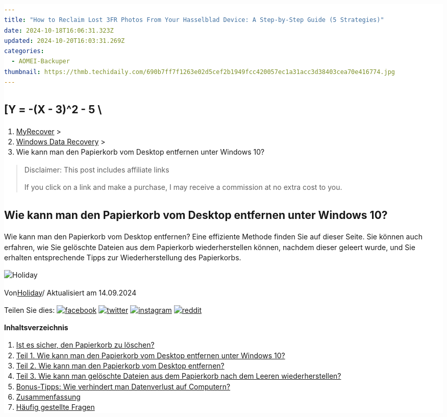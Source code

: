 ```yaml
---
title: "How to Reclaim Lost 3FR Photos From Your Hasselblad Device: A Step-by-Step Guide (5 Strategies)"
date: 2024-10-18T16:06:31.323Z
updated: 2024-10-20T16:03:31.269Z
categories:
  - AOMEI-Backuper
thumbnail: https://thmb.techidaily.com/690b7ff7f1263e02d5cef2b1949fcc420057ec1a31acc3d38403cea70e416774.jpg
---
```


## \[Y = -(X - 3)^2 - 5 \

1. [MyRecover](https://www.myrecover.com/de/?%5Fdi%5Fc=ZGV2X2lkX2IwZWI3NTVmLTkyZTAtNDU5NC05ODdkLWZjZDc3ODcwNDFjOQ==) \>
2. [Windows Data Recovery](https://tools.techidaily.com/ubackup/products/) \>
3. Wie kann man den Papierkorb vom Desktop entfernen unter Windows 10?

>  Disclaimer: This post includes affiliate links
>
>  If you click on a link and make a purchase, I may receive a commission at no extra cost to you.
>

## Wie kann man den Papierkorb vom Desktop entfernen unter Windows 10?

Wie kann man den Papierkorb vom Desktop entfernen? Eine effiziente Methode finden Sie auf dieser Seite. Sie können auch erfahren, wie Sie gelöschte Dateien aus dem Papierkorb wiederherstellen können, nachdem dieser geleert wurde, und Sie erhalten entsprechende Tipps zur Wiederherstellung des Papierkorbs.

![Holiday](https://www.ubackup.com/assets/images/author/Holiday.png) 

Von[Holiday](https://tools.techidaily.com/ubackup/products/)/ Aktualisiert am 14.09.2024

Teilen Sie dies: [![facebook](https://www.ubackup.com/resource/images/ab-theme/ub-article-ab-ic-share-fb-24.svg)](https://www.ubackup.com/de/data-recovery-disk/javascript:void%280%29;) [![twitter](https://www.ubackup.com/resource/images/ab-theme/ub-article-ab-ic-share-tw-24.svg)](https://www.ubackup.com/de/data-recovery-disk/javascript:void%280%29;) [![instagram](https://www.ubackup.com/resource/images/ab-theme/ub-article-ab-ic-share-in-24.svg)](https://www.ubackup.com/de/data-recovery-disk/javascript:void%280%29;) [![reddit](https://www.ubackup.com/resource/images/ab-theme/ub-article-ab-ic-share-reddit-24.svg)](https://www.ubackup.com/de/data-recovery-disk/javascript:void%280%29;) 

**Inhaltsverzeichnis** 

1. [Ist es sicher, den Papierkorb zu löschen?](https://tools.techidaily.com/ubackup/products/)
2. [Teil 1\. Wie kann man den Papierkorb vom Desktop entfernen unter Windows 10?](https://tools.techidaily.com/ubackup/products/)
3. [Teil 2\. Wie kann man den Papierkorb vom Desktop entfernen?](https://tools.techidaily.com/ubackup/products/)
4. [Teil 3\. Wie kann man gelöschte Dateien aus dem Papierkorb nach dem Leeren wiederherstellen?](https://tools.techidaily.com/ubackup/products/)
5. [Bonus-Tipps: Wie verhindert man Datenverlust auf Computern?](https://tools.techidaily.com/ubackup/products/)
6. [Zusammenfassung](https://tools.techidaily.com/ubackup/products/)
7. [Häufig gestellte Fragen](https://tools.techidaily.com/ubackup/products/)
